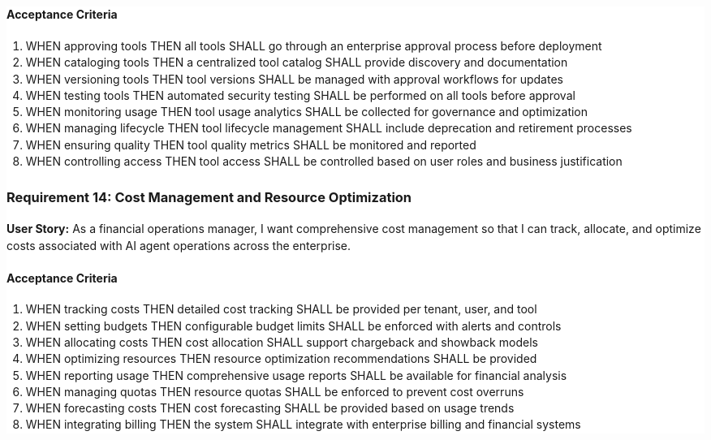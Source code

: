 #### Acceptance Criteria

1. WHEN approving tools THEN all tools SHALL go through an enterprise approval process before deployment
2. WHEN cataloging tools THEN a centralized tool catalog SHALL provide discovery and documentation
3. WHEN versioning tools THEN tool versions SHALL be managed with approval workflows for updates
4. WHEN testing tools THEN automated security testing SHALL be performed on all tools before approval
5. WHEN monitoring usage THEN tool usage analytics SHALL be collected for governance and optimization
6. WHEN managing lifecycle THEN tool lifecycle management SHALL include deprecation and retirement processes
7. WHEN ensuring quality THEN tool quality metrics SHALL be monitored and reported
8. WHEN controlling access THEN tool access SHALL be controlled based on user roles and business justification

### Requirement 14: Cost Management and Resource Optimization

**User Story:** As a financial operations manager, I want comprehensive cost management so that I can track, allocate, and optimize costs associated with AI agent operations across the enterprise.

#### Acceptance Criteria

1. WHEN tracking costs THEN detailed cost tracking SHALL be provided per tenant, user, and tool
2. WHEN setting budgets THEN configurable budget limits SHALL be enforced with alerts and controls
3. WHEN allocating costs THEN cost allocation SHALL support chargeback and showback models
4. WHEN optimizing resources THEN resource optimization recommendations SHALL be provided
5. WHEN reporting usage THEN comprehensive usage reports SHALL be available for financial analysis
6. WHEN managing quotas THEN resource quotas SHALL be enforced to prevent cost overruns
7. WHEN forecasting costs THEN cost forecasting SHALL be provided based on usage trends
8. WHEN integrating billing THEN the system SHALL integrate with enterprise billing and financial systems